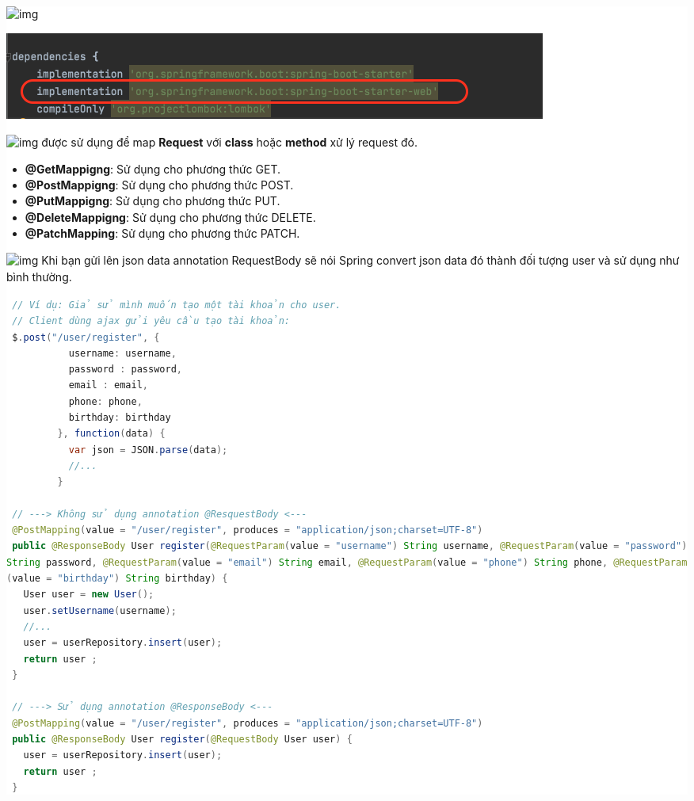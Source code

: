 ![img](https://img.shields.io/badge/Anotation-Spring_MVC_@Controller*-red?style=for-the-badge&logo=SpringBoot)

![image-20210805102329579](../.././Resources/image-20210805102329579.png)

![img](https://img.shields.io/badge/@RequestMapping-silver?style=for-the-badge) được sử dụng để map **Request** với **class** hoặc **method** xử lý request đó.

- **@GetMappigng**: Sử dụng cho phương thức GET.
- **@PostMappigng**: Sử dụng cho phương thức POST.
- **@PutMappigng**: Sử dụng cho phương thức PUT.
- **@DeleteMappigng**: Sử dụng cho phương thức DELETE.
- **@PatchMapping**: Sử dụng cho phương thức PATCH.

![img](https://img.shields.io/badge/@ResquestBody-silver?style=for-the-badge) Khi bạn gửi lên json data annotation RequestBody sẽ nói Spring convert json data đó thành đối tượng user và sử dụng như bình thường.

```java
 // Ví dụ: Giả sử mình muốn tạo một tài khoản cho user.
 // Client dùng ajax gửi yêu cầu tạo tài khoản:
 $.post("/user/register", {
           username: username,
           password : password,
           email : email,
           phone: phone,
           birthday: birthday  
         }, function(data) {
           var json = JSON.parse(data);
           //...
         }
 
 // ---> Không sử dụng annotation @ResquestBody <---
 @PostMapping(value = "/user/register", produces = "application/json;charset=UTF-8")
 public @ResponseBody User register(@RequestParam(value = "username") String username, @RequestParam(value = "password") String password, @RequestParam(value = "email") String email, @RequestParam(value = "phone") String phone, @RequestParam(value = "birthday") String birthday) {
   User user = new User();
   user.setUsername(username);
   //...
   user = userRepository.insert(user);
   return user ;
 }
 
 // ---> Sử dụng annotation @ResponseBody <---
 @PostMapping(value = "/user/register", produces = "application/json;charset=UTF-8")
 public @ResponseBody User register(@RequestBody User user) {
   user = userRepository.insert(user);
   return user ;
 }
```
